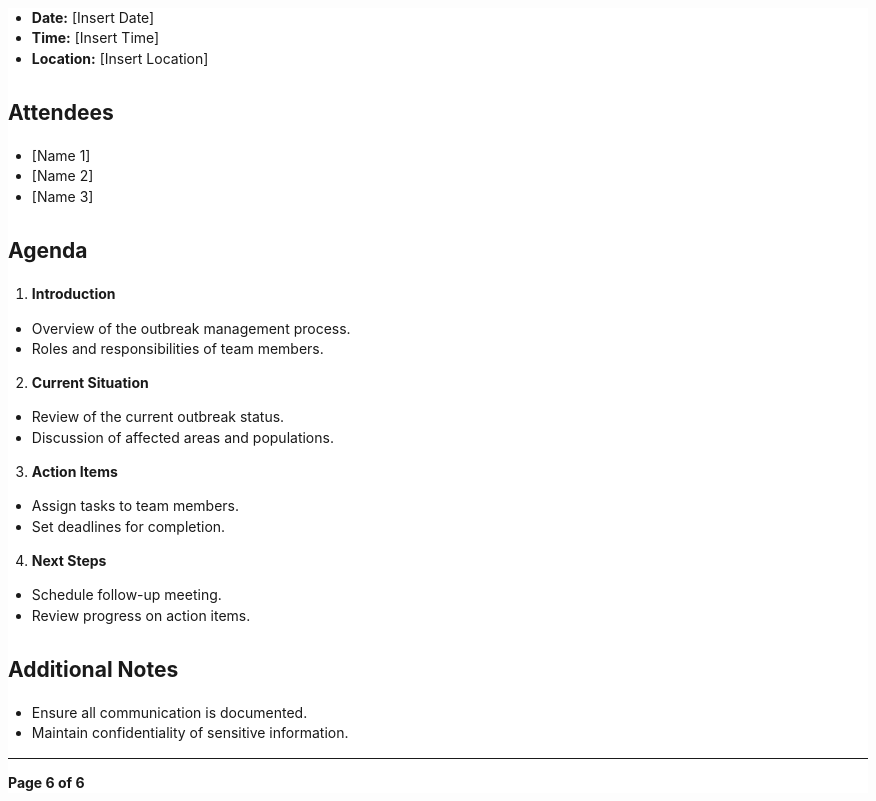 - **Date:** [Insert Date]
- **Time:** [Insert Time]
- **Location:** [Insert Location]

## Attendees

- [Name 1]
- [Name 2]
- [Name 3]

## Agenda

1. **Introduction**
- Overview of the outbreak management process.
- Roles and responsibilities of team members.

2. **Current Situation**
- Review of the current outbreak status.
- Discussion of affected areas and populations.

3. **Action Items**
- Assign tasks to team members.
- Set deadlines for completion.

4. **Next Steps**
- Schedule follow-up meeting.
- Review progress on action items.

## Additional Notes

- Ensure all communication is documented.
- Maintain confidentiality of sensitive information.

----

**Page 6 of 6**
